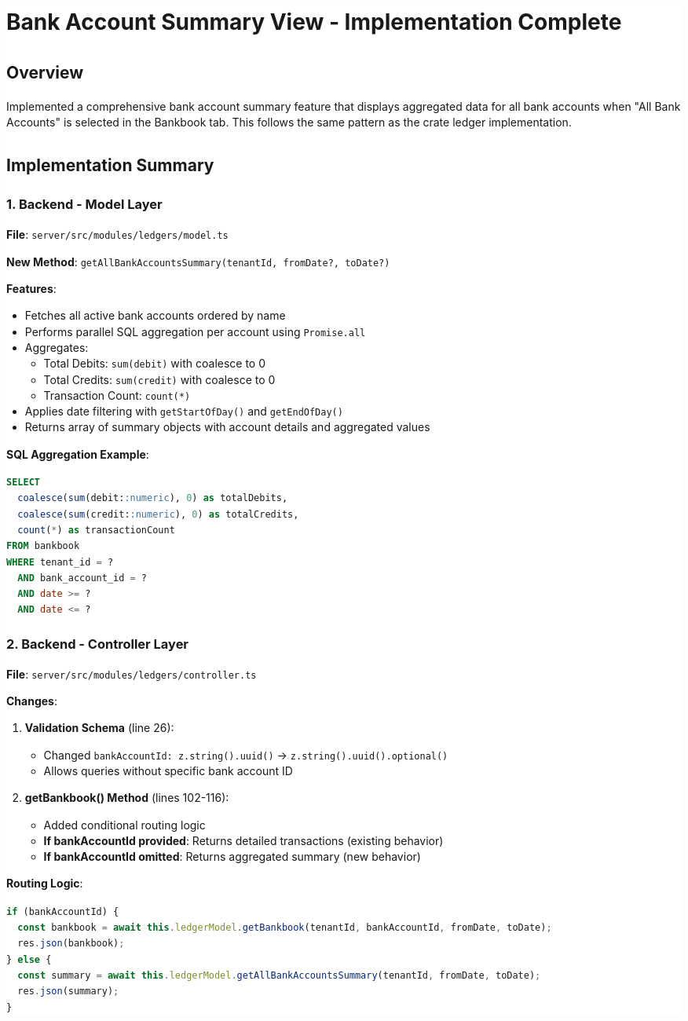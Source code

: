 # Bank Account Summary View - Implementation Complete

## Overview
Implemented a comprehensive bank account summary feature that displays aggregated data for all bank accounts when "All Bank Accounts" is selected in the Bankbook tab. This follows the same pattern as the crate ledger implementation.

## Implementation Summary

### 1. Backend - Model Layer
**File**: `server/src/modules/ledgers/model.ts`

**New Method**: `getAllBankAccountsSummary(tenantId, fromDate?, toDate?)`

**Features**:
- Fetches all active bank accounts ordered by name
- Performs parallel SQL aggregation per account using `Promise.all`
- Aggregates:
  - Total Debits: `sum(debit)` with coalesce to 0
  - Total Credits: `sum(credit)` with coalesce to 0
  - Transaction Count: `count(*)`
- Applies date filtering with `getStartOfDay()` and `getEndOfDay()`
- Returns array of summary objects with account details and aggregated values

**SQL Aggregation Example**:
```sql
SELECT 
  coalesce(sum(debit::numeric), 0) as totalDebits,
  coalesce(sum(credit::numeric), 0) as totalCredits,
  count(*) as transactionCount
FROM bankbook
WHERE tenant_id = ? 
  AND bank_account_id = ? 
  AND date >= ? 
  AND date <= ?
```

### 2. Backend - Controller Layer
**File**: `server/src/modules/ledgers/controller.ts`

**Changes**:
1. **Validation Schema** (line 26):
   - Changed `bankAccountId: z.string().uuid()` → `z.string().uuid().optional()`
   - Allows queries without specific bank account ID

2. **getBankbook() Method** (lines 102-116):
   - Added conditional routing logic
   - **If bankAccountId provided**: Returns detailed transactions (existing behavior)
   - **If bankAccountId omitted**: Returns aggregated summary (new behavior)

**Routing Logic**:
```typescript
if (bankAccountId) {
  const bankbook = await this.ledgerModel.getBankbook(tenantId, bankAccountId, fromDate, toDate);
  res.json(bankbook);
} else {
  const summary = await this.ledgerModel.getAllBankAccountsSummary(tenantId, fromDate, toDate);
  res.json(summary);
}
```
